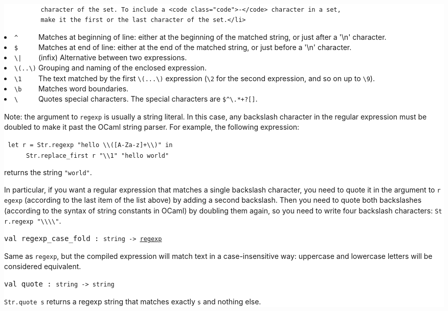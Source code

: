               character of the set. To include a <code class="code">-</code> character in a set,
              make it the first or the last character of the set.</li>
<li><code class="code">^&nbsp;&nbsp;&nbsp;&nbsp;&nbsp;</code> Matches at beginning of line: either at the beginning of
              the matched string, or just after a '\n' character.</li>
<li><code class="code">$&nbsp;&nbsp;&nbsp;&nbsp;&nbsp;</code> Matches at end of line: either at the end of the matched
              string, or just before a '\n' character.</li>
<li><code class="code">\|    </code> (infix) Alternative between two expressions.</li>
<li><code class="code">\(..\)</code> Grouping and naming of the enclosed expression.</li>
<li><code class="code">\1    </code> The text matched by the first <code class="code">\(...\)</code> expression
     (<code class="code">\2</code> for the second expression, and so on up to <code class="code">\9</code>).</li>
<li><code class="code">\b    </code> Matches word boundaries.</li>
<li><code class="code">\     </code> Quotes special characters.  The special characters
              are <code class="code">$^\.*+?[]</code>.</li>
</ul>
<p>Note: the argument to <code class="code">regexp</code> is usually a string literal. In this
   case, any backslash character in the regular expression must be
   doubled to make it past the OCaml string parser. For example, the
   following expression:</p>
<pre class="codepre"><code class="code"> <span class="keyword">let</span> r = <span class="constructor">Str</span>.regexp <span class="string">"hello \\([A-Za-z]+\\)"</span> <span class="keyword">in</span>
      <span class="constructor">Str</span>.replace_first r <span class="string">"\\1"</span> <span class="string">"hello world"</span> </code></pre><p>returns the string <code class="code"><span class="string">"world"</span></code>.</p>

<p>In particular, if you want a regular expression that matches a single
   backslash character, you need to quote it in the argument to <code class="code">regexp</code>
   (according to the last item of the list above) by adding a second
   backslash. Then you need to quote both backslashes (according to the
   syntax of string constants in OCaml) by doubling them again, so you
   need to write four backslash characters: <code class="code"><span class="constructor">Str</span>.regexp&nbsp;<span class="string">"\\\\"</span></code>.</p>
</div>
</div>

<pre><span id="VALregexp_case_fold"><span class="keyword">val</span> regexp_case_fold</span> : <code class="type">string -&gt; <a href="Str.html#TYPEregexp">regexp</a></code></pre><div class="info ">
<div class="info-desc">
<p>Same as <code class="code">regexp</code>, but the compiled expression will match text
    in a case-insensitive way: uppercase and lowercase letters will
    be considered equivalent.</p>
</div>
</div>

<pre><span id="VALquote"><span class="keyword">val</span> quote</span> : <code class="type">string -&gt; string</code></pre><div class="info ">
<div class="info-desc">
<p><code class="code"><span class="constructor">Str</span>.quote&nbsp;s</code> returns a regexp string that matches exactly
   <code class="code">s</code> and nothing else.</p>
</div>
</div>
